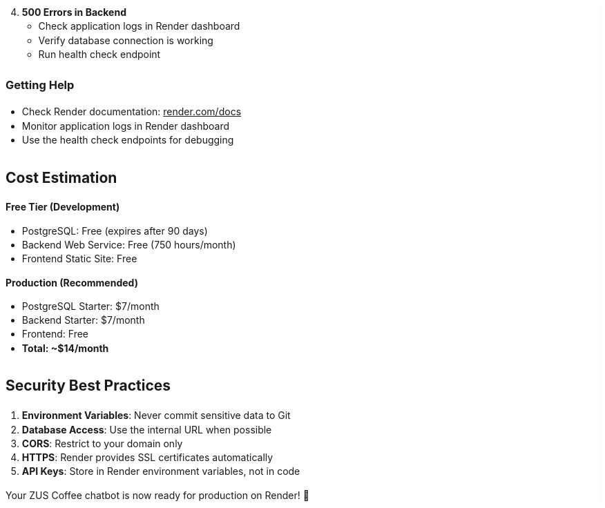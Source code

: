 4. **500 Errors in Backend**
   - Check application logs in Render dashboard
   - Verify database connection is working
   - Run health check endpoint

### Getting Help

- Check Render documentation: [render.com/docs](https://render.com/docs)
- Monitor application logs in Render dashboard
- Use the health check endpoints for debugging

## Cost Estimation

**Free Tier (Development)**
- PostgreSQL: Free (expires after 90 days)
- Backend Web Service: Free (750 hours/month)
- Frontend Static Site: Free

**Production (Recommended)**
- PostgreSQL Starter: $7/month
- Backend Starter: $7/month  
- Frontend: Free
- **Total: ~$14/month**

## Security Best Practices

1. **Environment Variables**: Never commit sensitive data to Git
2. **Database Access**: Use the internal URL when possible
3. **CORS**: Restrict to your domain only
4. **HTTPS**: Render provides SSL certificates automatically
5. **API Keys**: Store in Render environment variables, not in code

Your ZUS Coffee chatbot is now ready for production on Render! 🚀
